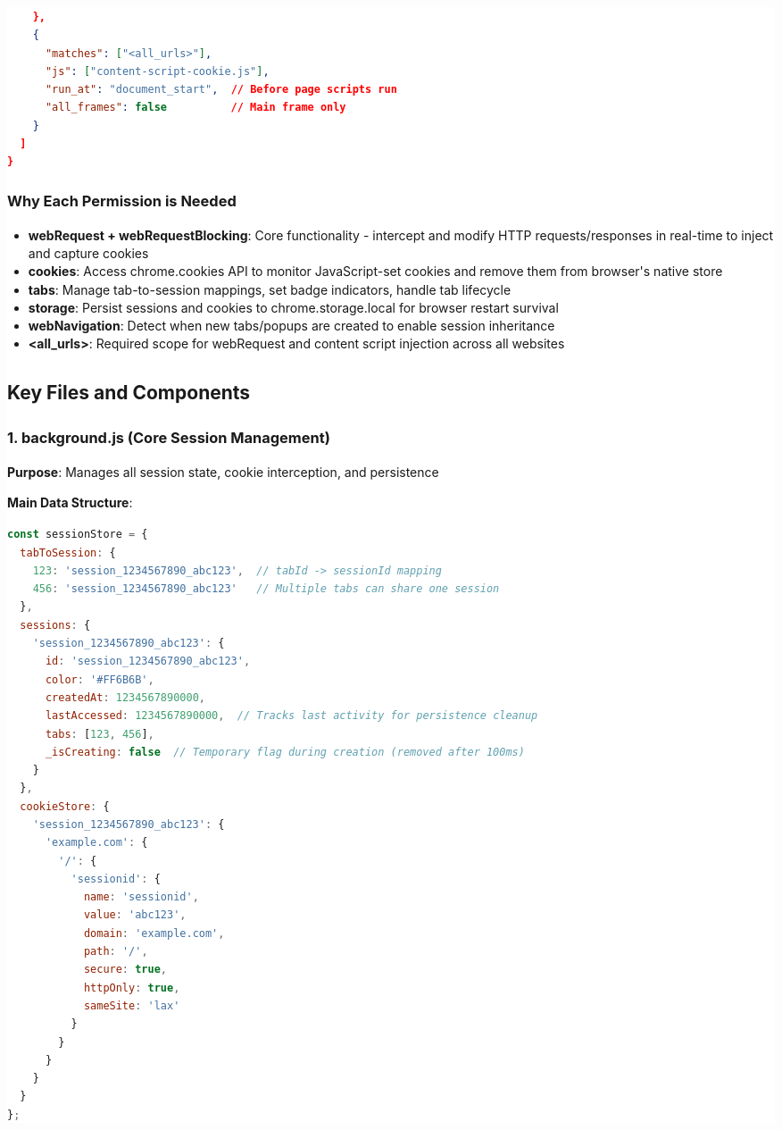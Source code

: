 ```json
    },
    {
      "matches": ["<all_urls>"],
      "js": ["content-script-cookie.js"],
      "run_at": "document_start",  // Before page scripts run
      "all_frames": false          // Main frame only
    }
  ]
}
```

### Why Each Permission is Needed

- **webRequest + webRequestBlocking**: Core functionality - intercept and modify HTTP requests/responses in real-time to inject and capture cookies
- **cookies**: Access chrome.cookies API to monitor JavaScript-set cookies and remove them from browser's native store
- **tabs**: Manage tab-to-session mappings, set badge indicators, handle tab lifecycle
- **storage**: Persist sessions and cookies to chrome.storage.local for browser restart survival
- **webNavigation**: Detect when new tabs/popups are created to enable session inheritance
- **<all_urls>**: Required scope for webRequest and content script injection across all websites

## Key Files and Components

### 1. background.js (Core Session Management)

**Purpose**: Manages all session state, cookie interception, and persistence

**Main Data Structure**:
```javascript
const sessionStore = {
  tabToSession: {
    123: 'session_1234567890_abc123',  // tabId -> sessionId mapping
    456: 'session_1234567890_abc123'   // Multiple tabs can share one session
  },
  sessions: {
    'session_1234567890_abc123': {
      id: 'session_1234567890_abc123',
      color: '#FF6B6B',
      createdAt: 1234567890000,
      lastAccessed: 1234567890000,  // Tracks last activity for persistence cleanup
      tabs: [123, 456],
      _isCreating: false  // Temporary flag during creation (removed after 100ms)
    }
  },
  cookieStore: {
    'session_1234567890_abc123': {
      'example.com': {
        '/': {
          'sessionid': {
            name: 'sessionid',
            value: 'abc123',
            domain: 'example.com',
            path: '/',
            secure: true,
            httpOnly: true,
            sameSite: 'lax'
          }
        }
      }
    }
  }
};
```
